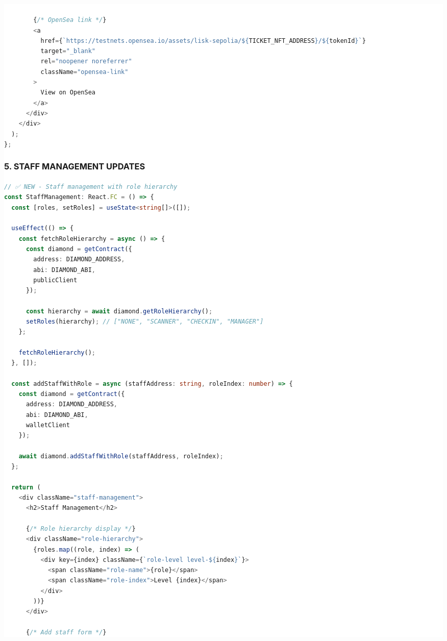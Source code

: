 ```typescript
        
        {/* OpenSea link */}
        <a 
          href={`https://testnets.opensea.io/assets/lisk-sepolia/${TICKET_NFT_ADDRESS}/${tokenId}`}
          target="_blank"
          rel="noopener noreferrer"
          className="opensea-link"
        >
          View on OpenSea
        </a>
      </div>
    </div>
  );
};
```

### **5. STAFF MANAGEMENT UPDATES**

```typescript
// ✅ NEW - Staff management with role hierarchy
const StaffManagement: React.FC = () => {
  const [roles, setRoles] = useState<string[]>([]);

  useEffect(() => {
    const fetchRoleHierarchy = async () => {
      const diamond = getContract({
        address: DIAMOND_ADDRESS,
        abi: DIAMOND_ABI,
        publicClient
      });

      const hierarchy = await diamond.getRoleHierarchy();
      setRoles(hierarchy); // ["NONE", "SCANNER", "CHECKIN", "MANAGER"]
    };

    fetchRoleHierarchy();
  }, []);

  const addStaffWithRole = async (staffAddress: string, roleIndex: number) => {
    const diamond = getContract({
      address: DIAMOND_ADDRESS,
      abi: DIAMOND_ABI,
      walletClient
    });

    await diamond.addStaffWithRole(staffAddress, roleIndex);
  };

  return (
    <div className="staff-management">
      <h2>Staff Management</h2>
      
      {/* Role hierarchy display */}
      <div className="role-hierarchy">
        {roles.map((role, index) => (
          <div key={index} className={`role-level level-${index}`}>
            <span className="role-name">{role}</span>
            <span className="role-index">Level {index}</span>
          </div>
        ))}
      </div>
      
      {/* Add staff form */}
```